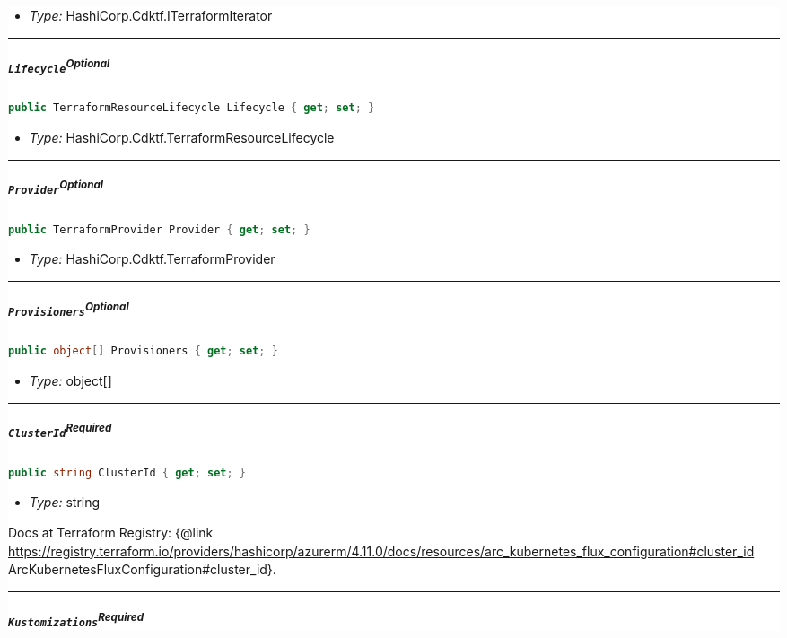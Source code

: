- *Type:* HashiCorp.Cdktf.ITerraformIterator

---

##### `Lifecycle`<sup>Optional</sup> <a name="Lifecycle" id="@cdktf/provider-azurerm.arcKubernetesFluxConfiguration.ArcKubernetesFluxConfigurationConfig.property.lifecycle"></a>

```csharp
public TerraformResourceLifecycle Lifecycle { get; set; }
```

- *Type:* HashiCorp.Cdktf.TerraformResourceLifecycle

---

##### `Provider`<sup>Optional</sup> <a name="Provider" id="@cdktf/provider-azurerm.arcKubernetesFluxConfiguration.ArcKubernetesFluxConfigurationConfig.property.provider"></a>

```csharp
public TerraformProvider Provider { get; set; }
```

- *Type:* HashiCorp.Cdktf.TerraformProvider

---

##### `Provisioners`<sup>Optional</sup> <a name="Provisioners" id="@cdktf/provider-azurerm.arcKubernetesFluxConfiguration.ArcKubernetesFluxConfigurationConfig.property.provisioners"></a>

```csharp
public object[] Provisioners { get; set; }
```

- *Type:* object[]

---

##### `ClusterId`<sup>Required</sup> <a name="ClusterId" id="@cdktf/provider-azurerm.arcKubernetesFluxConfiguration.ArcKubernetesFluxConfigurationConfig.property.clusterId"></a>

```csharp
public string ClusterId { get; set; }
```

- *Type:* string

Docs at Terraform Registry: {@link https://registry.terraform.io/providers/hashicorp/azurerm/4.11.0/docs/resources/arc_kubernetes_flux_configuration#cluster_id ArcKubernetesFluxConfiguration#cluster_id}.

---

##### `Kustomizations`<sup>Required</sup> <a name="Kustomizations" id="@cdktf/provider-azurerm.arcKubernetesFluxConfiguration.ArcKubernetesFluxConfigurationConfig.property.kustomizations"></a>
